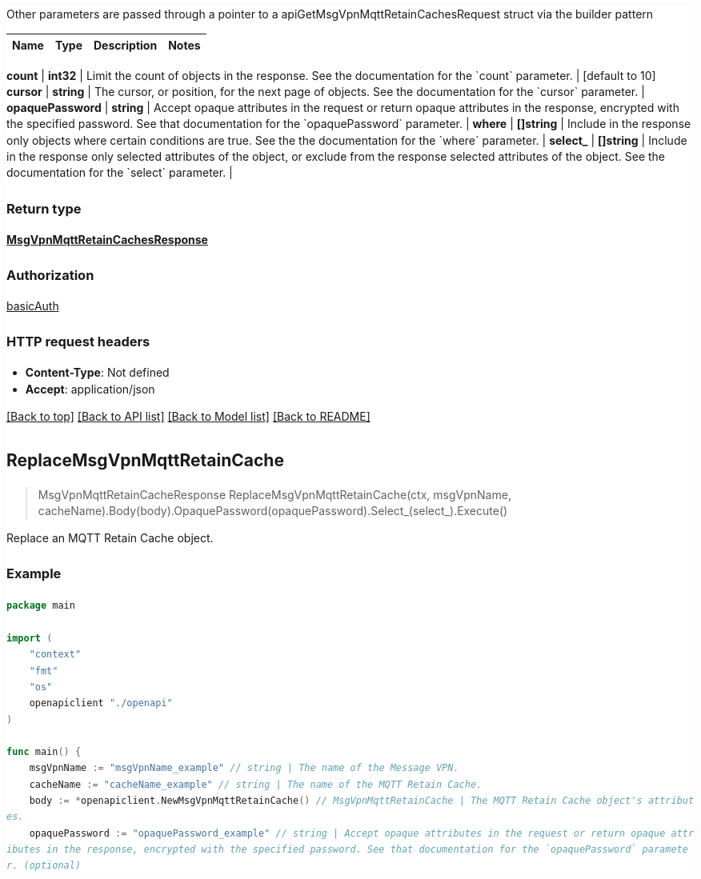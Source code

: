 Other parameters are passed through a pointer to a apiGetMsgVpnMqttRetainCachesRequest struct via the builder pattern


Name | Type | Description  | Notes
------------- | ------------- | ------------- | -------------

 **count** | **int32** | Limit the count of objects in the response. See the documentation for the &#x60;count&#x60; parameter. | [default to 10]
 **cursor** | **string** | The cursor, or position, for the next page of objects. See the documentation for the &#x60;cursor&#x60; parameter. | 
 **opaquePassword** | **string** | Accept opaque attributes in the request or return opaque attributes in the response, encrypted with the specified password. See that documentation for the &#x60;opaquePassword&#x60; parameter. | 
 **where** | **[]string** | Include in the response only objects where certain conditions are true. See the the documentation for the &#x60;where&#x60; parameter. | 
 **select_** | **[]string** | Include in the response only selected attributes of the object, or exclude from the response selected attributes of the object. See the documentation for the &#x60;select&#x60; parameter. | 

### Return type

[**MsgVpnMqttRetainCachesResponse**](MsgVpnMqttRetainCachesResponse.md)

### Authorization

[basicAuth](../README.md#basicAuth)

### HTTP request headers

- **Content-Type**: Not defined
- **Accept**: application/json

[[Back to top]](#) [[Back to API list]](../README.md#documentation-for-api-endpoints)
[[Back to Model list]](../README.md#documentation-for-models)
[[Back to README]](../README.md)


## ReplaceMsgVpnMqttRetainCache

> MsgVpnMqttRetainCacheResponse ReplaceMsgVpnMqttRetainCache(ctx, msgVpnName, cacheName).Body(body).OpaquePassword(opaquePassword).Select_(select_).Execute()

Replace an MQTT Retain Cache object.



### Example

```go
package main

import (
    "context"
    "fmt"
    "os"
    openapiclient "./openapi"
)

func main() {
    msgVpnName := "msgVpnName_example" // string | The name of the Message VPN.
    cacheName := "cacheName_example" // string | The name of the MQTT Retain Cache.
    body := *openapiclient.NewMsgVpnMqttRetainCache() // MsgVpnMqttRetainCache | The MQTT Retain Cache object's attributes.
    opaquePassword := "opaquePassword_example" // string | Accept opaque attributes in the request or return opaque attributes in the response, encrypted with the specified password. See that documentation for the `opaquePassword` parameter. (optional)
```